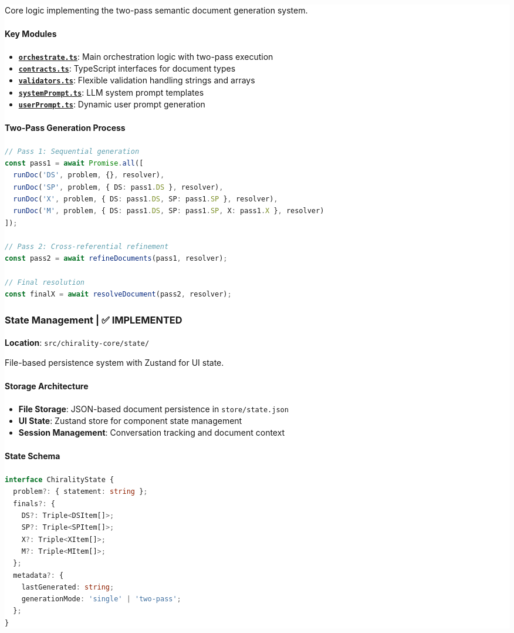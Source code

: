 Core logic implementing the two-pass semantic document generation system.

#### Key Modules
- **[`orchestrate.ts`](src/chirality-core/orchestrate.ts)**: Main orchestration logic with two-pass execution
- **[`contracts.ts`](src/chirality-core/contracts.ts)**: TypeScript interfaces for document types
- **[`validators.ts`](src/chirality-core/validators.ts)**: Flexible validation handling strings and arrays
- **[`systemPrompt.ts`](src/chirality-core/systemPrompt.ts)**: LLM system prompt templates
- **[`userPrompt.ts`](src/chirality-core/userPrompt.ts)**: Dynamic user prompt generation

#### Two-Pass Generation Process
```typescript
// Pass 1: Sequential generation
const pass1 = await Promise.all([
  runDoc('DS', problem, {}, resolver),
  runDoc('SP', problem, { DS: pass1.DS }, resolver),
  runDoc('X', problem, { DS: pass1.DS, SP: pass1.SP }, resolver),
  runDoc('M', problem, { DS: pass1.DS, SP: pass1.SP, X: pass1.X }, resolver)
]);

// Pass 2: Cross-referential refinement
const pass2 = await refineDocuments(pass1, resolver);

// Final resolution
const finalX = await resolveDocument(pass2, resolver);
```

### State Management | ✅ **IMPLEMENTED**
**Location**: `src/chirality-core/state/`

File-based persistence system with Zustand for UI state.

#### Storage Architecture
- **File Storage**: JSON-based document persistence in `store/state.json`
- **UI State**: Zustand store for component state management
- **Session Management**: Conversation tracking and document context

#### State Schema
```typescript
interface ChiralityState {
  problem?: { statement: string };
  finals?: {
    DS?: Triple<DSItem[]>;
    SP?: Triple<SPItem[]>;
    X?: Triple<XItem[]>;
    M?: Triple<MItem[]>;
  };
  metadata?: {
    lastGenerated: string;
    generationMode: 'single' | 'two-pass';
  };
}
```
